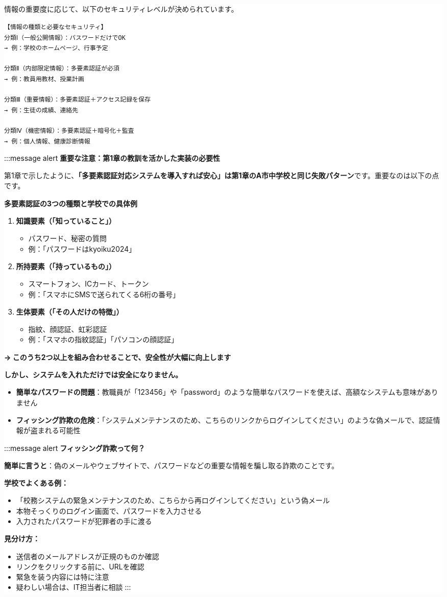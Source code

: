 情報の重要度に応じて、以下のセキュリティレベルが決められています。

```
【情報の種類と必要なセキュリティ】
分類Ⅰ（一般公開情報）：パスワードだけでOK
→ 例：学校のホームページ、行事予定

分類Ⅱ（内部限定情報）：多要素認証が必須
→ 例：教員用教材、授業計画

分類Ⅲ（重要情報）：多要素認証＋アクセス記録を保存
→ 例：生徒の成績、連絡先

分類Ⅳ（機密情報）：多要素認証＋暗号化＋監査
→ 例：個人情報、健康診断情報
```

:::message alert
**重要な注意：第1章の教訓を活かした実装の必要性**

第1章で示したように、**「多要素認証対応システムを導入すれば安心」は第1章のA市中学校と同じ失敗パターン**です。重要なのは以下の点です。

**多要素認証の3つの種類と学校での具体例**

1. **知識要素（「知っていること」）**
   - パスワード、秘密の質問
   - 例：「パスワードはkyoiku2024」

2. **所持要素（「持っているもの」）**
   - スマートフォン、ICカード、トークン
   - 例：「スマホにSMSで送られてくる6桁の番号」

3. **生体要素（「その人だけの特徴」）**
   - 指紋、顔認証、虹彩認証
   - 例：「スマホの指紋認証」「パソコンの顔認証」

**→ このうち2つ以上を組み合わせることで、安全性が大幅に向上します**

**しかし、システムを入れただけでは安全になりません。**

- **簡単なパスワードの問題**：教職員が「123456」や「password」のような簡単なパスワードを使えば、高額なシステムも意味がありません

- **フィッシング詐欺の危険**：「システムメンテナンスのため、こちらのリンクからログインしてください」のような偽メールで、認証情報が盗まれる可能性

:::message alert
**フィッシング詐欺って何？**

**簡単に言うと**：偽のメールやウェブサイトで、パスワードなどの重要な情報を騙し取る詐欺のことです。

**学校でよくある例：**
- 「校務システムの緊急メンテナンスのため、こちらから再ログインしてください」という偽メール
- 本物そっくりのログイン画面で、パスワードを入力させる
- 入力されたパスワードが犯罪者の手に渡る

**見分け方：**
- 送信者のメールアドレスが正規のものか確認
- リンクをクリックする前に、URLを確認
- 緊急を装う内容には特に注意
- 疑わしい場合は、IT担当者に相談
:::
